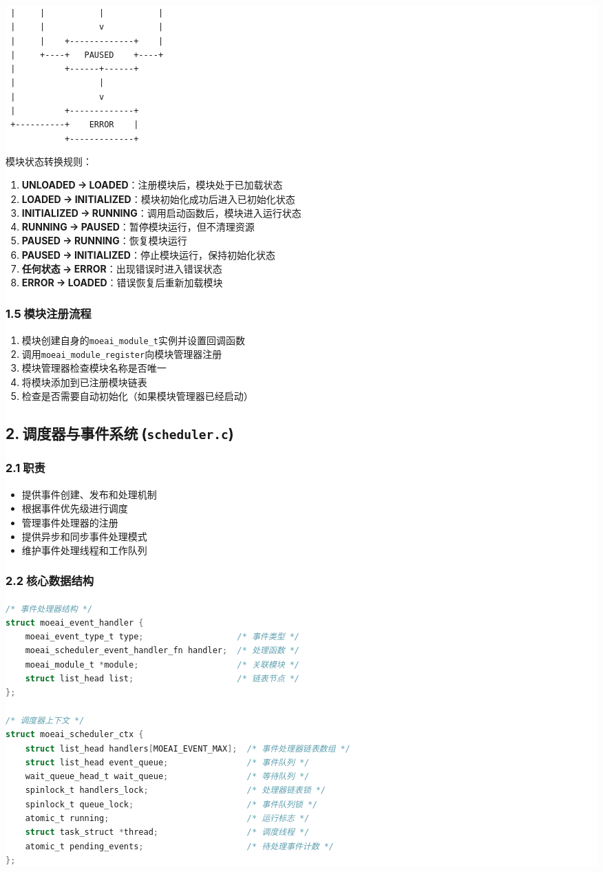 ```
 |     |           |           |
 |     |           v           |
 |     |    +-------------+    |
 |     +----+   PAUSED    +----+
 |          +------+------+
 |                 |
 |                 v
 |          +-------------+
 +----------+    ERROR    |
            +-------------+
```

模块状态转换规则：

1. **UNLOADED → LOADED**：注册模块后，模块处于已加载状态
2. **LOADED → INITIALIZED**：模块初始化成功后进入已初始化状态
3. **INITIALIZED → RUNNING**：调用启动函数后，模块进入运行状态
4. **RUNNING → PAUSED**：暂停模块运行，但不清理资源
5. **PAUSED → RUNNING**：恢复模块运行
6. **PAUSED → INITIALIZED**：停止模块运行，保持初始化状态
7. **任何状态 → ERROR**：出现错误时进入错误状态
8. **ERROR → LOADED**：错误恢复后重新加载模块

### 1.5 模块注册流程

1. 模块创建自身的`moeai_module_t`实例并设置回调函数
2. 调用`moeai_module_register`向模块管理器注册
3. 模块管理器检查模块名称是否唯一
4. 将模块添加到已注册模块链表
5. 检查是否需要自动初始化（如果模块管理器已经启动）

## 2. 调度器与事件系统 (`scheduler.c`)

### 2.1 职责

- 提供事件创建、发布和处理机制
- 根据事件优先级进行调度
- 管理事件处理器的注册
- 提供异步和同步事件处理模式
- 维护事件处理线程和工作队列

### 2.2 核心数据结构

```c
/* 事件处理器结构 */
struct moeai_event_handler {
    moeai_event_type_t type;                   /* 事件类型 */
    moeai_scheduler_event_handler_fn handler;  /* 处理函数 */
    moeai_module_t *module;                    /* 关联模块 */
    struct list_head list;                     /* 链表节点 */
};

/* 调度器上下文 */
struct moeai_scheduler_ctx {
    struct list_head handlers[MOEAI_EVENT_MAX];  /* 事件处理器链表数组 */
    struct list_head event_queue;                /* 事件队列 */
    wait_queue_head_t wait_queue;                /* 等待队列 */
    spinlock_t handlers_lock;                    /* 处理器链表锁 */
    spinlock_t queue_lock;                       /* 事件队列锁 */
    atomic_t running;                            /* 运行标志 */
    struct task_struct *thread;                  /* 调度线程 */
    atomic_t pending_events;                     /* 待处理事件计数 */
};
```
